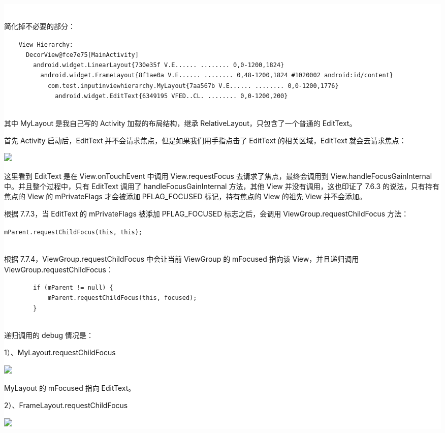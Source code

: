 ```


```

简化掉不必要的部分：

```
    View Hierarchy:
      DecorView@fce7e75[MainActivity]
        android.widget.LinearLayout{730e35f V.E...... ........ 0,0-1200,1824}
          android.widget.FrameLayout{8f1ae0a V.E...... ........ 0,48-1200,1824 #1020002 android:id/content}
            com.test.inputinviewhierarchy.MyLayout{7aa567b V.E...... ........ 0,0-1200,1776}
              android.widget.EditText{6349195 VFED..CL. ........ 0,0-1200,200}


```

其中 MyLayout 是我自己写的 Activity 加载的布局结构，继承 RelativeLayout，只包含了一个普通的 EditText。

首先 Activity 启动后，EditText 并不会请求焦点，但是如果我们用手指点击了 EditText 的相关区域，EditText 就会去请求焦点：

![](https://p9-juejin.byteimg.com/tos-cn-i-k3u1fbpfcp/1952236a6cdd4219961275fb8900fca6~tplv-k3u1fbpfcp-zoom-in-crop-mark:1512:0:0:0.awebp?)

这里看到 EditText 是在 View.onTouchEvent 中调用 View.requestFocus 去请求了焦点，最终会调用到 View.handleFocusGainInternal 中。并且整个过程中，只有 EditText 调用了 handleFocusGainInternal 方法，其他 View 并没有调用，这也印证了 7.6.3 的说法，只有持有焦点的 View 的 mPrivateFlags 才会被添加 PFLAG_FOCUSED 标记，持有焦点的 View 的祖先 View 并不会添加。

根据 7.7.3，当 EditText 的 mPrivateFlags 被添加 PFLAG_FOCUSED 标志之后，会调用 ViewGroup.requestChildFocus 方法：

```
mParent.requestChildFocus(this, this);


```

根据 7.7.4，ViewGroup.requestChildFocus 中会让当前 ViewGroup 的 mFocused 指向该 View，并且递归调用 ViewGroup.requestChildFocus：

```
        if (mParent != null) {
            mParent.requestChildFocus(this, focused);
        }


```

递归调用的 debug 情况是：

1）、MyLayout.requestChildFocus

![](https://p1-juejin.byteimg.com/tos-cn-i-k3u1fbpfcp/7b5c2981cdf54735941b7cb783a06419~tplv-k3u1fbpfcp-zoom-in-crop-mark:1512:0:0:0.awebp?)

MyLayout 的 mFocused 指向 EditText。

2）、FrameLayout.requestChildFocus

![](https://p9-juejin.byteimg.com/tos-cn-i-k3u1fbpfcp/1e73cdebe721445384d52c46b43c8457~tplv-k3u1fbpfcp-zoom-in-crop-mark:1512:0:0:0.awebp?)
